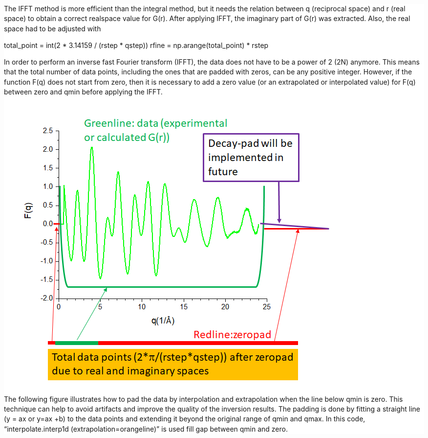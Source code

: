 The IFFT method is more efficient than the integral method, but it needs 
the relation between q (reciprocal space) and r (real space) to obtain 
a correct realspace value for G(r). After applying IFFT, the imaginary part of G(r)
was extracted. Also, the real space had to be adjusted with

total_point = int(2 * 3.14159 / (rstep * qstep))
rfine = np.arange(total_point) * rstep

In order to perform an inverse fast Fourier transform (IFFT), 
the data does not have to be a power of 2 (2N) anymore. This means that 
the total number of data points, including the ones that are padded with zeros, 
can be any positive integer. However, if the function F(q) does not start from zero, 
then it is necessary to add a zero value (or an extrapolated or interpolated value) 
for F(q) between zero and qmin before applying the IFFT.

![img_15.png](img_15.png)

The following figure illustrates how to pad the data by interpolation and 
extrapolation when the line below qmin is zero. This technique can help to
avoid artifacts and improve the quality of the inversion results. 
The padding is done by fitting a straight line (y = ax or y=ax +b) to 
the data points and extending it beyond the original range of qmin and qmax.
In this code, “interpolate.interp1d (extrapolation=orangeline)” is used fill gap between qmin and zero.
